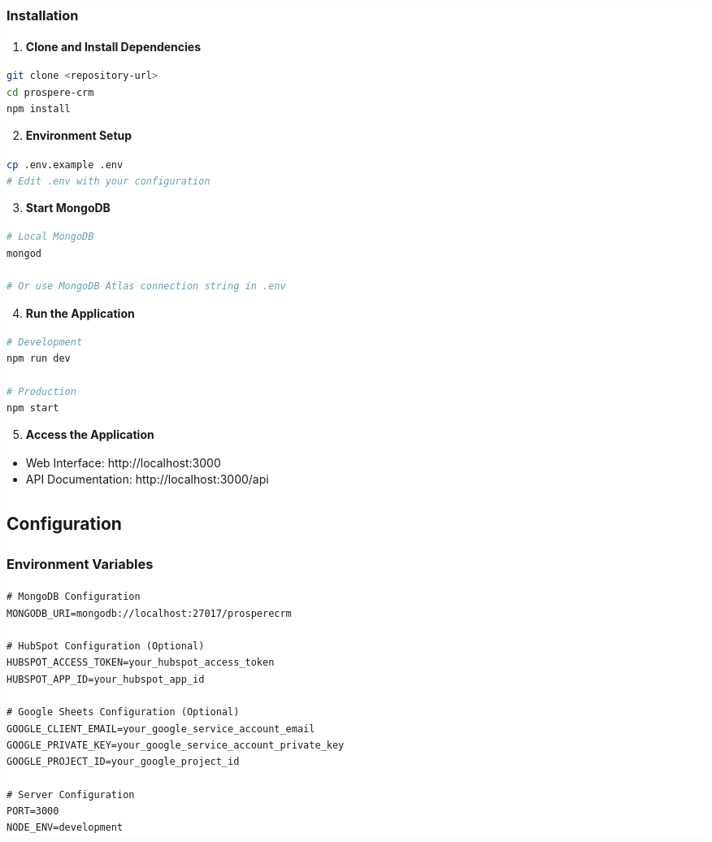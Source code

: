 ### Installation

1. **Clone and Install Dependencies**
```bash
git clone <repository-url>
cd prospere-crm
npm install
```

2. **Environment Setup**
```bash
cp .env.example .env
# Edit .env with your configuration
```

3. **Start MongoDB**
```bash
# Local MongoDB
mongod

# Or use MongoDB Atlas connection string in .env
```

4. **Run the Application**
```bash
# Development
npm run dev

# Production
npm start
```

5. **Access the Application**
- Web Interface: http://localhost:3000
- API Documentation: http://localhost:3000/api

## Configuration

### Environment Variables

```env
# MongoDB Configuration
MONGODB_URI=mongodb://localhost:27017/prosperecrm

# HubSpot Configuration (Optional)
HUBSPOT_ACCESS_TOKEN=your_hubspot_access_token
HUBSPOT_APP_ID=your_hubspot_app_id

# Google Sheets Configuration (Optional)
GOOGLE_CLIENT_EMAIL=your_google_service_account_email
GOOGLE_PRIVATE_KEY=your_google_service_account_private_key
GOOGLE_PROJECT_ID=your_google_project_id

# Server Configuration
PORT=3000
NODE_ENV=development
```
